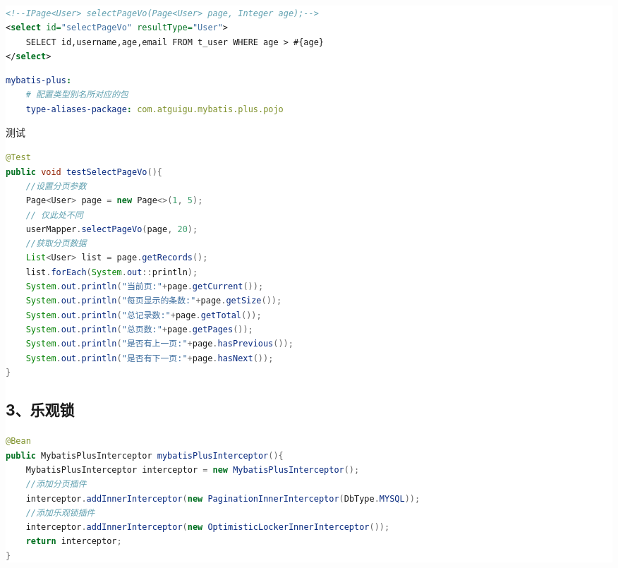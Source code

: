 

```xml
<!--IPage<User> selectPageVo(Page<User> page, Integer age);-->
<select id="selectPageVo" resultType="User">
    SELECT id,username,age,email FROM t_user WHERE age > #{age}
</select>
```



```yaml
mybatis-plus:
	# 配置类型别名所对应的包
	type-aliases-package: com.atguigu.mybatis.plus.pojo
```



测试

```java
@Test
public void testSelectPageVo(){ 
    //设置分页参数
	Page<User> page = new Page<>(1, 5); 
    // 仅此处不同
    userMapper.selectPageVo(page, 20);
	//获取分页数据
	List<User> list = page.getRecords(); 
    list.forEach(System.out::println); 
    System.out.println("当前页:"+page.getCurrent()); 
    System.out.println("每页显示的条数:"+page.getSize()); 
    System.out.println("总记录数:"+page.getTotal()); 
    System.out.println("总页数:"+page.getPages()); 
    System.out.println("是否有上一页:"+page.hasPrevious()); 
    System.out.println("是否有下一页:"+page.hasNext());
}
```





## 3、乐观锁

```java
@Bean
public MybatisPlusInterceptor mybatisPlusInterceptor(){ 
    MybatisPlusInterceptor interceptor = new MybatisPlusInterceptor(); 
    //添加分页插件
	interceptor.addInnerInterceptor(new PaginationInnerInterceptor(DbType.MYSQL)); 
    //添加乐观锁插件
    interceptor.addInnerInterceptor(new OptimisticLockerInnerInterceptor());
    return interceptor;
}
```


